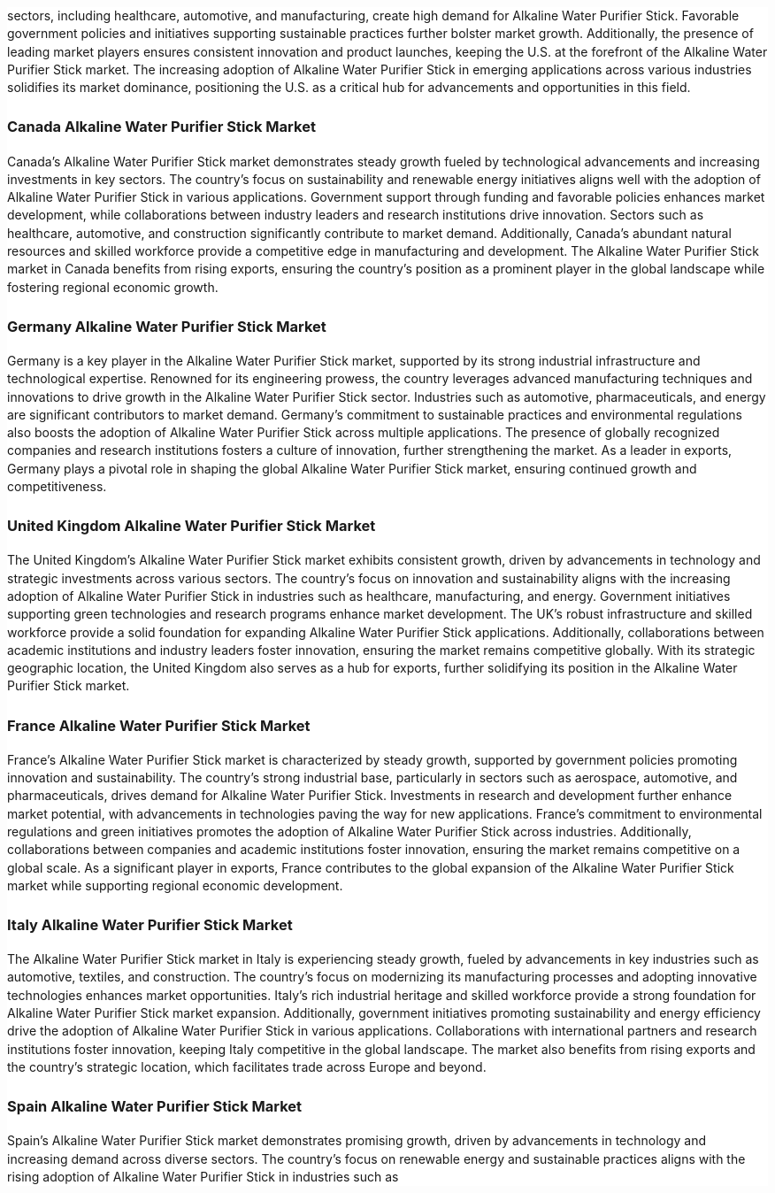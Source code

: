 sectors, including healthcare, automotive, and manufacturing, create high demand for Alkaline Water Purifier Stick. Favorable government policies and initiatives supporting sustainable practices further bolster market growth. Additionally, the presence of leading market players ensures consistent innovation and product launches, keeping the U.S. at the forefront of the Alkaline Water Purifier Stick market. The increasing adoption of Alkaline Water Purifier Stick in emerging applications across various industries solidifies its market dominance, positioning the U.S. as a critical hub for advancements and opportunities in this field.</p><h3>Canada Alkaline Water Purifier Stick Market</h3><p>Canada&rsquo;s Alkaline Water Purifier Stick market demonstrates steady growth fueled by technological advancements and increasing investments in key sectors. The country&rsquo;s focus on sustainability and renewable energy initiatives aligns well with the adoption of Alkaline Water Purifier Stick in various applications. Government support through funding and favorable policies enhances market development, while collaborations between industry leaders and research institutions drive innovation. Sectors such as healthcare, automotive, and construction significantly contribute to market demand. Additionally, Canada&rsquo;s abundant natural resources and skilled workforce provide a competitive edge in manufacturing and development. The Alkaline Water Purifier Stick market in Canada benefits from rising exports, ensuring the country&rsquo;s position as a prominent player in the global landscape while fostering regional economic growth.</p><h3>Germany Alkaline Water Purifier Stick Market</h3><p>Germany is a key player in the Alkaline Water Purifier Stick market, supported by its strong industrial infrastructure and technological expertise. Renowned for its engineering prowess, the country leverages advanced manufacturing techniques and innovations to drive growth in the Alkaline Water Purifier Stick sector. Industries such as automotive, pharmaceuticals, and energy are significant contributors to market demand. Germany&rsquo;s commitment to sustainable practices and environmental regulations also boosts the adoption of Alkaline Water Purifier Stick across multiple applications. The presence of globally recognized companies and research institutions fosters a culture of innovation, further strengthening the market. As a leader in exports, Germany plays a pivotal role in shaping the global Alkaline Water Purifier Stick market, ensuring continued growth and competitiveness.</p><h3>United Kingdom Alkaline Water Purifier Stick Market</h3><p>The United Kingdom&rsquo;s Alkaline Water Purifier Stick market exhibits consistent growth, driven by advancements in technology and strategic investments across various sectors. The country&rsquo;s focus on innovation and sustainability aligns with the increasing adoption of Alkaline Water Purifier Stick in industries such as healthcare, manufacturing, and energy. Government initiatives supporting green technologies and research programs enhance market development. The UK&rsquo;s robust infrastructure and skilled workforce provide a solid foundation for expanding Alkaline Water Purifier Stick applications. Additionally, collaborations between academic institutions and industry leaders foster innovation, ensuring the market remains competitive globally. With its strategic geographic location, the United Kingdom also serves as a hub for exports, further solidifying its position in the Alkaline Water Purifier Stick market.</p><h3>France Alkaline Water Purifier Stick Market</h3><p>France&rsquo;s Alkaline Water Purifier Stick market is characterized by steady growth, supported by government policies promoting innovation and sustainability. The country&rsquo;s strong industrial base, particularly in sectors such as aerospace, automotive, and pharmaceuticals, drives demand for Alkaline Water Purifier Stick. Investments in research and development further enhance market potential, with advancements in technologies paving the way for new applications. France&rsquo;s commitment to environmental regulations and green initiatives promotes the adoption of Alkaline Water Purifier Stick across industries. Additionally, collaborations between companies and academic institutions foster innovation, ensuring the market remains competitive on a global scale. As a significant player in exports, France contributes to the global expansion of the Alkaline Water Purifier Stick market while supporting regional economic development.</p><h3>Italy Alkaline Water Purifier Stick Market</h3><p>The Alkaline Water Purifier Stick market in Italy is experiencing steady growth, fueled by advancements in key industries such as automotive, textiles, and construction. The country&rsquo;s focus on modernizing its manufacturing processes and adopting innovative technologies enhances market opportunities. Italy&rsquo;s rich industrial heritage and skilled workforce provide a strong foundation for Alkaline Water Purifier Stick market expansion. Additionally, government initiatives promoting sustainability and energy efficiency drive the adoption of Alkaline Water Purifier Stick in various applications. Collaborations with international partners and research institutions foster innovation, keeping Italy competitive in the global landscape. The market also benefits from rising exports and the country&rsquo;s strategic location, which facilitates trade across Europe and beyond.</p><h3>Spain Alkaline Water Purifier Stick Market</h3><p>Spain&rsquo;s Alkaline Water Purifier Stick market demonstrates promising growth, driven by advancements in technology and increasing demand across diverse sectors. The country&rsquo;s focus on renewable energy and sustainable practices aligns with the rising adoption of Alkaline Water Purifier Stick in industries such as